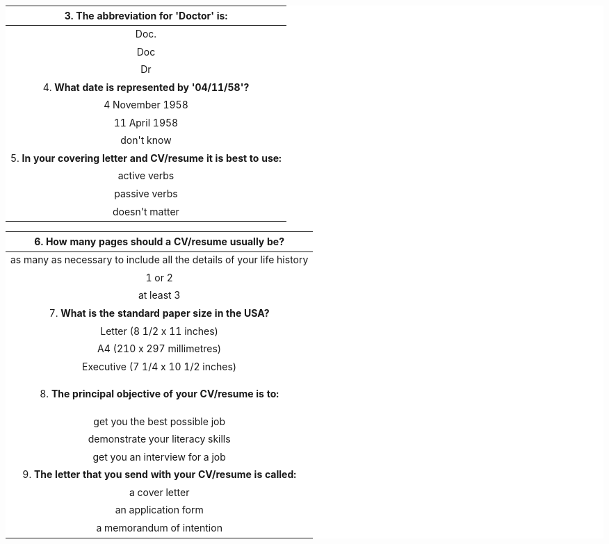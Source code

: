 
|3. **The abbreviation for 'Doctor' is:**|
| :-: |
|Doc.|
|Doc|
|Dr|
|4. **What date is represented by '04/11/58'?**|
|4 November 1958|
|11 April 1958|
|don't know|
|5. **In your covering letter and CV/resume it is best to use:**|
|active verbs|
|passive verbs|
|doesn't matter|


|6. **How many pages should a CV/resume usually be?**|
| :-: |
|as many as necessary to include all the details of your life history|
|1 or 2|
|at least 3|
|7. **What is the standard paper size in the USA?**|
|Letter (8 1/2 x 11 inches)|
|A4 (210 x 297 millimetres)|
|Executive (7 1/4 x 10 1/2 inches)|
|<p></p><p></p><p>8. **The principal objective of your CV/resume is to:**</p>|
|get you the best possible job|
|demonstrate your literacy skills|
|get you an interview for a job|
|9. **The letter that you send with your CV/resume is called:**|
|a cover letter|
|an application form|
|a memorandum of intention|
